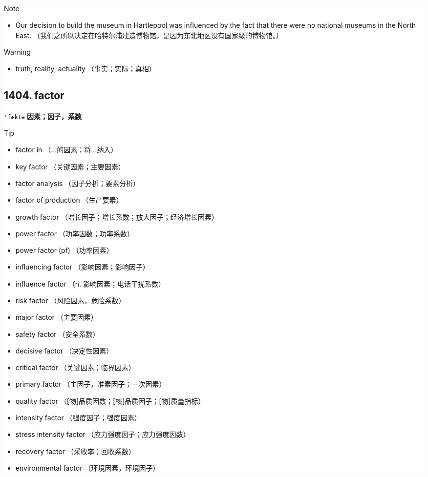 > [!NOTE]
>
> - Our decision to build the museum in Hartlepool was influenced by the fact that there were no national museums in the North East. （我们之所以决定在哈特尔浦建造博物馆，是因为东北地区没有国家级的博物馆。）
>

> [!WARNING]
>
> - truth, reality, actuality （事实；实际；真相）
>

## 1404. factor

`'fæktə`  **因素；因子，系数**

> [!TIP]
>
> - factor in （…的因素；将…纳入）
>
> - key factor （关键因素；主要因素）
>
> - factor analysis （因子分析；要素分析）
>
> - factor of production （生产要素）
>
> - growth factor （增长因子；增长系数；放大因子；经济增长因素）
>
> - power factor （功率因数；功率系数）
>
> - power factor (pf) （功率因素）
>
> - influencing factor （影响因素；影响因子）
>
> - influence factor （n. 影响因素；电话干扰系数）
>
> - risk factor （风险因素，危险系数）
>
> - major factor （主要因素）
>
> - safety factor （安全系数）
>
> - decisive factor （决定性因素）
>
> - critical factor （关键因素；临界因素）
>
> - primary factor （主因子，准素因子；一次因素）
>
> - quality factor （[物]品质因数；[核]品质因子；[物]质量指标）
>
> - intensity factor （强度因子；强度因素）
>
> - stress intensity factor （应力强度因子；应力强度因数）
>
> - recovery factor （采收率；回收系数）
>
> - environmental factor （环境因素，环境因子）
>
